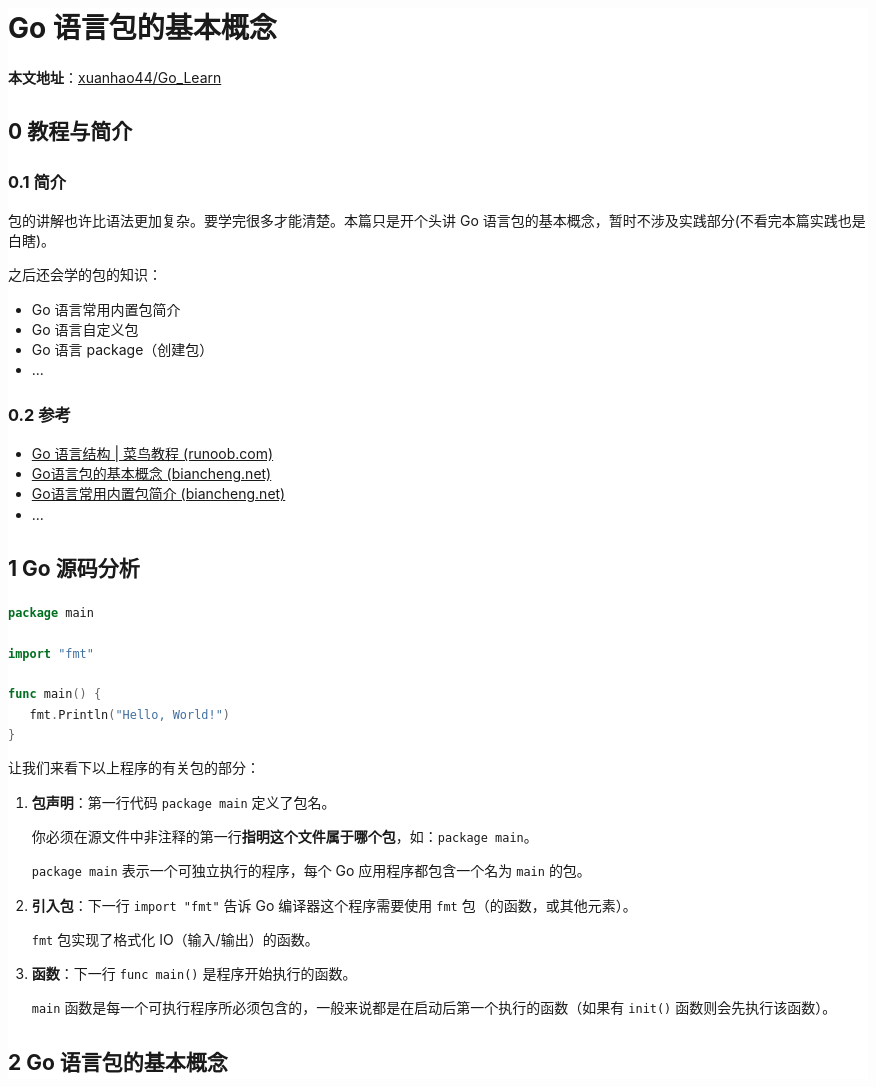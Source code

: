 # Go 语言包的基本概念

**本文地址**：[xuanhao44/Go_Learn](https://github.com/xuanhao44/Go_Learn)

## 0 教程与简介

### 0.1 简介

包的讲解也许比语法更加复杂。要学完很多才能清楚。本篇只是开个头讲 Go 语言包的基本概念，暂时不涉及实践部分(不看完本篇实践也是白瞎)。

之后还会学的包的知识：

- Go 语言常用内置包简介
- Go 语言自定义包
- Go 语言 package（创建包）
- ...

### 0.2 参考

- [Go 语言结构 | 菜鸟教程 (runoob.com)](https://www.runoob.com/go/go-program-structure.html)
- [Go语言包的基本概念 (biancheng.net)](http://c.biancheng.net/view/5394.html)
- [Go语言常用内置包简介 (biancheng.net)](http://c.biancheng.net/view/4306.html)
- ...

## 1 Go 源码分析

```go
package main

import "fmt"

func main() {
   fmt.Println("Hello, World!")
}
```

让我们来看下以上程序的有关包的部分：

1. **包声明**：第一行代码 `package main` 定义了包名。

   你必须在源文件中非注释的第一行**指明这个文件属于哪个包**，如：`package main`。

   `package main` 表示一个可独立执行的程序，每个 Go 应用程序都包含一个名为 `main` 的包。

2. **引入包**：下一行 `import "fmt"` 告诉 Go 编译器这个程序需要使用 `fmt` 包（的函数，或其他元素）。

   `fmt` 包实现了格式化 IO（输入/输出）的函数。

3. **函数**：下一行 `func main()` 是程序开始执行的函数。

   `main` 函数是每一个可执行程序所必须包含的，一般来说都是在启动后第一个执行的函数（如果有 `init()` 函数则会先执行该函数）。

## 2 Go 语言包的基本概念

